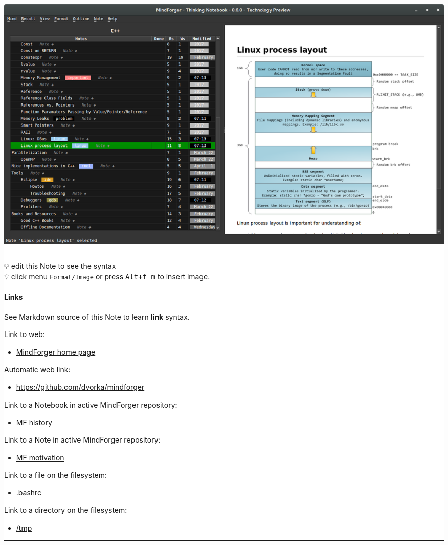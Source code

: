 ![MF screenshot](./mindforger.png)

---

💡 edit this Note to see the syntax <br/>
💡 click menu `Format/Image` or press <kbd>Alt+f m</kbd> to insert image.
#### Links 
See Markdown source of this Note to learn **link** syntax.

Link to web:

* [MindForger home page](http://www.mindforger.com)

Automatic web link:

* https://github.com/dvorka/mindforger

Link to a Notebook in active MindForger repository:

* [MF history](./history.md)

Link to a Note in active MindForger repository:

* [MF motivation](./why-mindforger.md#motivation)

Link to a file on the filesystem:

* [.bashrc](/etc/bash.bashrc)

Link to a directory on the filesystem:

* [/tmp](/tmp)

---